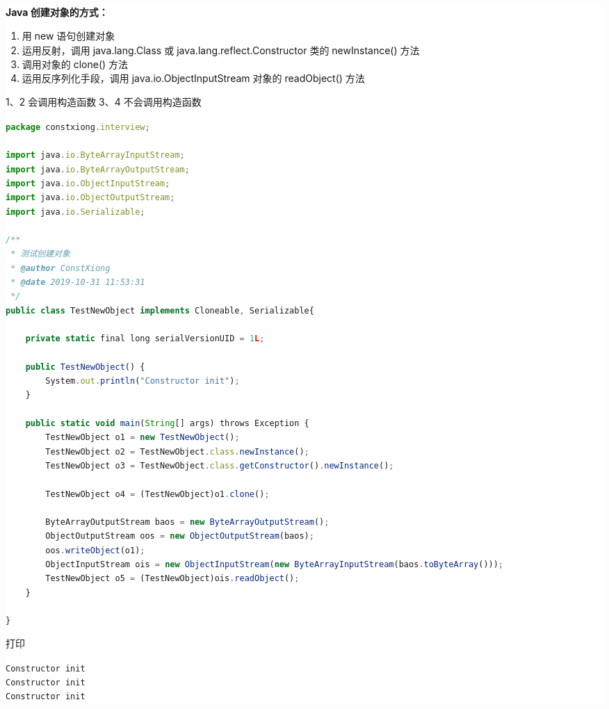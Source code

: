 **Java 创建对象的方式：**

1. 用 new 语句创建对象
2. 运用反射，调用 java.lang.Class 或 java.lang.reflect.Constructor 类的 newInstance() 方法
3. 调用对象的 clone() 方法
4. 运用反序列化手段，调用 java.io.ObjectInputStream 对象的 readObject() 方法

1、2 会调用构造函数
3、4 不会调用构造函数

```javascript
package constxiong.interview;

import java.io.ByteArrayInputStream;
import java.io.ByteArrayOutputStream;
import java.io.ObjectInputStream;
import java.io.ObjectOutputStream;
import java.io.Serializable;

/**
 * 测试创建对象
 * @author ConstXiong
 * @date 2019-10-31 11:53:31
 */
public class TestNewObject implements Cloneable, Serializable{
	
	private static final long serialVersionUID = 1L;

	public TestNewObject() {
		System.out.println("Constructor init");
	}
	
	public static void main(String[] args) throws Exception {
		TestNewObject o1 = new TestNewObject();
		TestNewObject o2 = TestNewObject.class.newInstance();
		TestNewObject o3 = TestNewObject.class.getConstructor().newInstance();
		
		TestNewObject o4 = (TestNewObject)o1.clone();
		
		ByteArrayOutputStream baos = new ByteArrayOutputStream();
		ObjectOutputStream oos = new ObjectOutputStream(baos);
		oos.writeObject(o1);
		ObjectInputStream ois = new ObjectInputStream(new ByteArrayInputStream(baos.toByteArray()));
		TestNewObject o5 = (TestNewObject)ois.readObject();
	}

}
```

打印

```javascript
Constructor init
Constructor init
Constructor init
```
